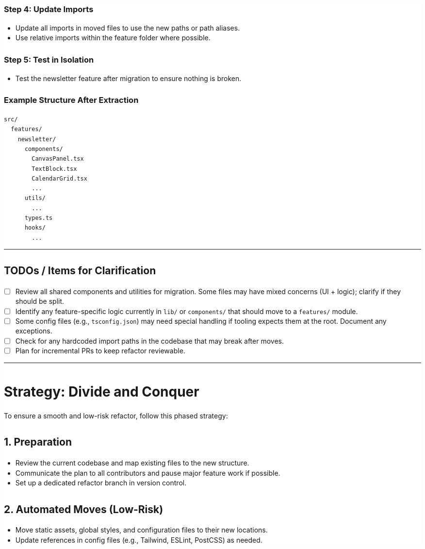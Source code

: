 ### Step 4: Update Imports
- Update all imports in moved files to use the new paths or path aliases.
- Use relative imports within the feature folder where possible.

### Step 5: Test in Isolation
- Test the newsletter feature after migration to ensure nothing is broken.

### Example Structure After Extraction
```
src/
  features/
    newsletter/
      components/
        CanvasPanel.tsx
        TextBlock.tsx
        CalendarGrid.tsx
        ...
      utils/
        ...
      types.ts
      hooks/
        ...
```

---

  

## TODOs / Items for Clarification
- [ ] Review all shared components and utilities for migration. Some files may have mixed concerns (UI + logic); clarify if they should be split.
- [ ] Identify any feature-specific logic currently in `lib/` or `components/` that should move to a `features/` module.
- [ ] Some config files (e.g., `tsconfig.json`) may need special handling if tooling expects them at the root. Document any exceptions.
- [ ] Check for any hardcoded import paths in the codebase that may break after moves.
- [ ] Plan for incremental PRs to keep refactor reviewable.

---
# Strategy: Divide and Conquer

To ensure a smooth and low-risk refactor, follow this phased strategy:

## 1. Preparation
- Review the current codebase and map existing files to the new structure.
- Communicate the plan to all contributors and pause major feature work if possible.
- Set up a dedicated refactor branch in version control.

## 2. Automated Moves (Low-Risk)
- Move static assets, global styles, and configuration files to their new locations.
- Update references in config files (e.g., Tailwind, ESLint, PostCSS) as needed.
